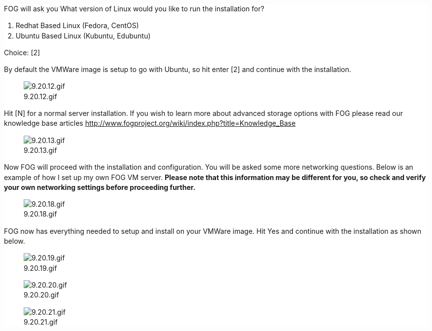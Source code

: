FOG will ask you What version of Linux would you like to run the
installation for?

1.  Redhat Based Linux (Fedora, CentOS)
2.  Ubuntu Based Linux (Kubuntu, Edubuntu)

Choice: \[2\]

By default the VMWare image is setup to go with Ubuntu, so hit enter
\[2\] and continue with the installation.

<figure>
<img src="9.20.12.gif" title="9.20.12.gif" />
<figcaption>9.20.12.gif</figcaption>
</figure>

Hit \[N\] for a normal server installation. If you wish to learn more
about advanced storage options with FOG please read our knowledge base
articles <http://www.fogproject.org/wiki/index.php?title=Knowledge_Base>

<figure>
<img src="9.20.13.gif" title="9.20.13.gif" />
<figcaption>9.20.13.gif</figcaption>
</figure>

Now FOG will proceed with the installation and configuration. You will
be asked some more networking questions. Below is an example of how I
set up my own FOG VM server. **Please note that this information may be
different for you, so check and verify your own networking settings
before proceeding further.**

<figure>
<img src="9.20.18.gif" title="9.20.18.gif" />
<figcaption>9.20.18.gif</figcaption>
</figure>

FOG now has everything needed to setup and install on your VMWare image.
Hit Yes and continue with the installation as shown below.

<figure>
<img src="9.20.19.gif" title="9.20.19.gif" />
<figcaption>9.20.19.gif</figcaption>
</figure>

<figure>
<img src="9.20.20.gif" title="9.20.20.gif" />
<figcaption>9.20.20.gif</figcaption>
</figure>

<figure>
<img src="9.20.21.gif" title="9.20.21.gif" />
<figcaption>9.20.21.gif</figcaption>
</figure>
